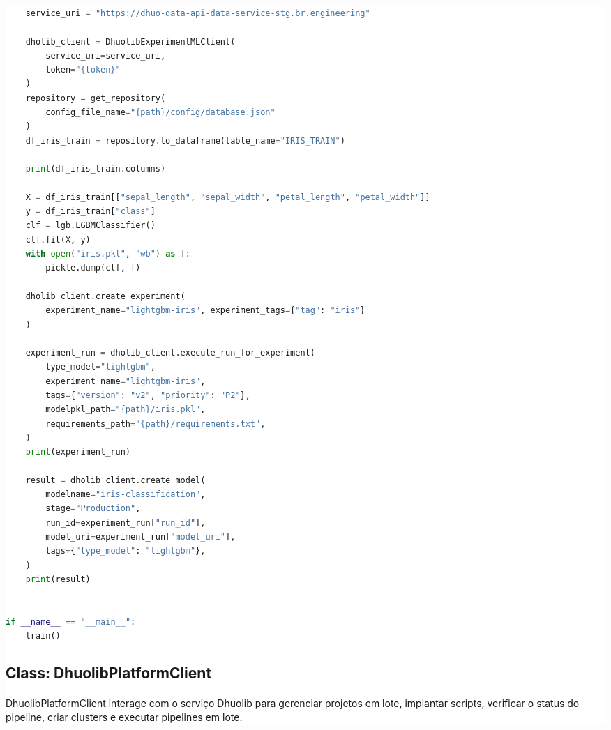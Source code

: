 ```python
    service_uri = "https://dhuo-data-api-data-service-stg.br.engineering"

    dholib_client = DhuolibExperimentMLClient(
        service_uri=service_uri,
        token="{token}"
    )
    repository = get_repository(
        config_file_name="{path}/config/database.json"
    )
    df_iris_train = repository.to_dataframe(table_name="IRIS_TRAIN")

    print(df_iris_train.columns)

    X = df_iris_train[["sepal_length", "sepal_width", "petal_length", "petal_width"]]
    y = df_iris_train["class"]
    clf = lgb.LGBMClassifier()
    clf.fit(X, y)
    with open("iris.pkl", "wb") as f:
        pickle.dump(clf, f)

    dholib_client.create_experiment(
        experiment_name="lightgbm-iris", experiment_tags={"tag": "iris"}
    )

    experiment_run = dholib_client.execute_run_for_experiment(
        type_model="lightgbm",
        experiment_name="lightgbm-iris",
        tags={"version": "v2", "priority": "P2"},
        modelpkl_path="{path}/iris.pkl",
        requirements_path="{path}/requirements.txt",
    )
    print(experiment_run)

    result = dholib_client.create_model(
        modelname="iris-classification",
        stage="Production",
        run_id=experiment_run["run_id"],
        model_uri=experiment_run["model_uri"],
        tags={"type_model": "lightgbm"},
    )
    print(result)


if __name__ == "__main__":
    train()
```

## **Class: DhuolibPlatformClient**

DhuolibPlatformClient interage com o serviço Dhuolib para gerenciar projetos em lote, implantar scripts, verificar o status do pipeline, criar clusters e executar pipelines em lote.
